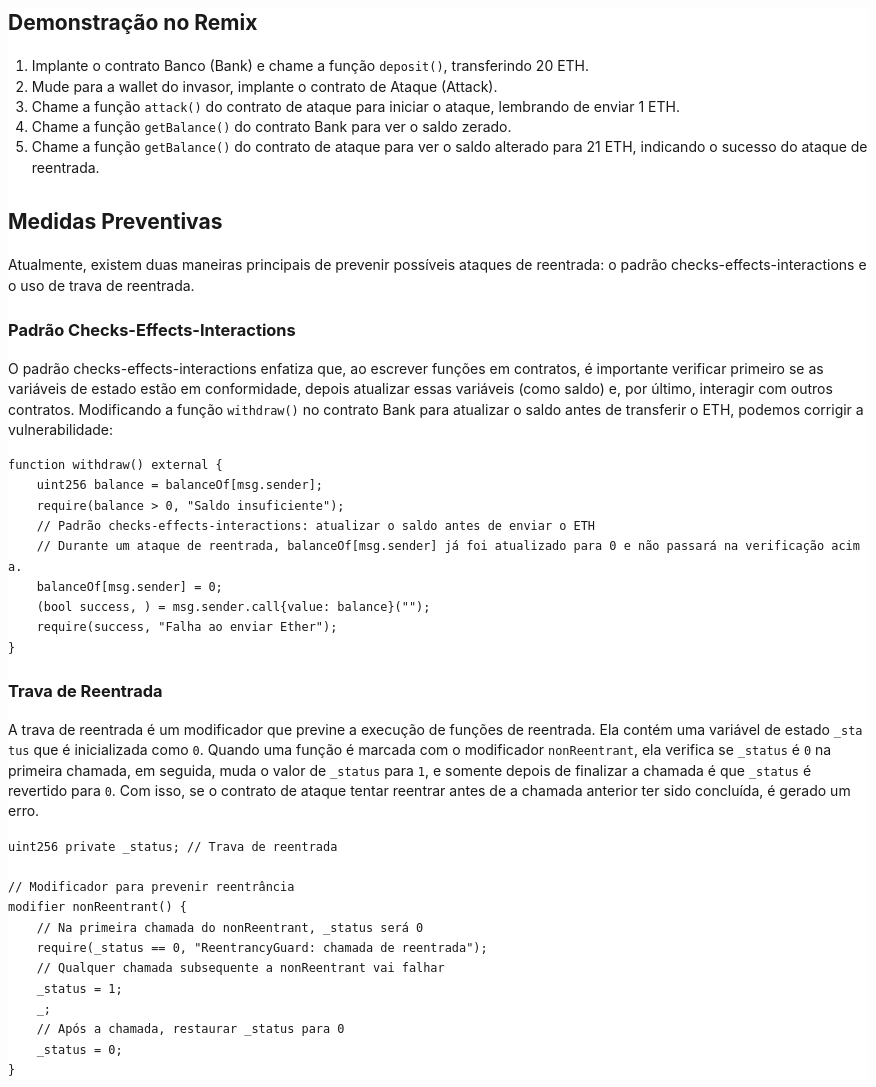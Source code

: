 ## Demonstração no Remix

1. Implante o contrato Banco (Bank) e chame a função `deposit()`, transferindo 20 ETH.
2. Mude para a wallet do invasor, implante o contrato de Ataque (Attack).
3. Chame a função `attack()` do contrato de ataque para iniciar o ataque, lembrando de enviar 1 ETH.
4. Chame a função `getBalance()` do contrato Bank para ver o saldo zerado.
5. Chame a função `getBalance()` do contrato de ataque para ver o saldo alterado para 21 ETH, indicando o sucesso do ataque de reentrada.

## Medidas Preventivas

Atualmente, existem duas maneiras principais de prevenir possíveis ataques de reentrada: o padrão checks-effects-interactions e o uso de trava de reentrada.

### Padrão Checks-Effects-Interactions

O padrão checks-effects-interactions enfatiza que, ao escrever funções em contratos, é importante verificar primeiro se as variáveis de estado estão em conformidade, depois atualizar essas variáveis (como saldo) e, por último, interagir com outros contratos. Modificando a função `withdraw()` no contrato Bank para atualizar o saldo antes de transferir o ETH, podemos corrigir a vulnerabilidade:

```solidity
function withdraw() external {
    uint256 balance = balanceOf[msg.sender];
    require(balance > 0, "Saldo insuficiente");
    // Padrão checks-effects-interactions: atualizar o saldo antes de enviar o ETH
    // Durante um ataque de reentrada, balanceOf[msg.sender] já foi atualizado para 0 e não passará na verificação acima.
    balanceOf[msg.sender] = 0;
    (bool success, ) = msg.sender.call{value: balance}("");
    require(success, "Falha ao enviar Ether");
}
```

### Trava de Reentrada

A trava de reentrada é um modificador que previne a execução de funções de reentrada. Ela contém uma variável de estado `_status` que é inicializada como `0`. Quando uma função é marcada com o modificador `nonReentrant`, ela verifica se `_status` é `0` na primeira chamada, em seguida, muda o valor de `_status` para `1`, e somente depois de finalizar a chamada é que `_status` é revertido para `0`. Com isso, se o contrato de ataque tentar reentrar antes de a chamada anterior ter sido concluída, é gerado um erro.

```solidity
uint256 private _status; // Trava de reentrada

// Modificador para prevenir reentrância
modifier nonReentrant() {
    // Na primeira chamada do nonReentrant, _status será 0
    require(_status == 0, "ReentrancyGuard: chamada de reentrada");
    // Qualquer chamada subsequente a nonReentrant vai falhar
    _status = 1;
    _;
    // Após a chamada, restaurar _status para 0
    _status = 0;
}
```
